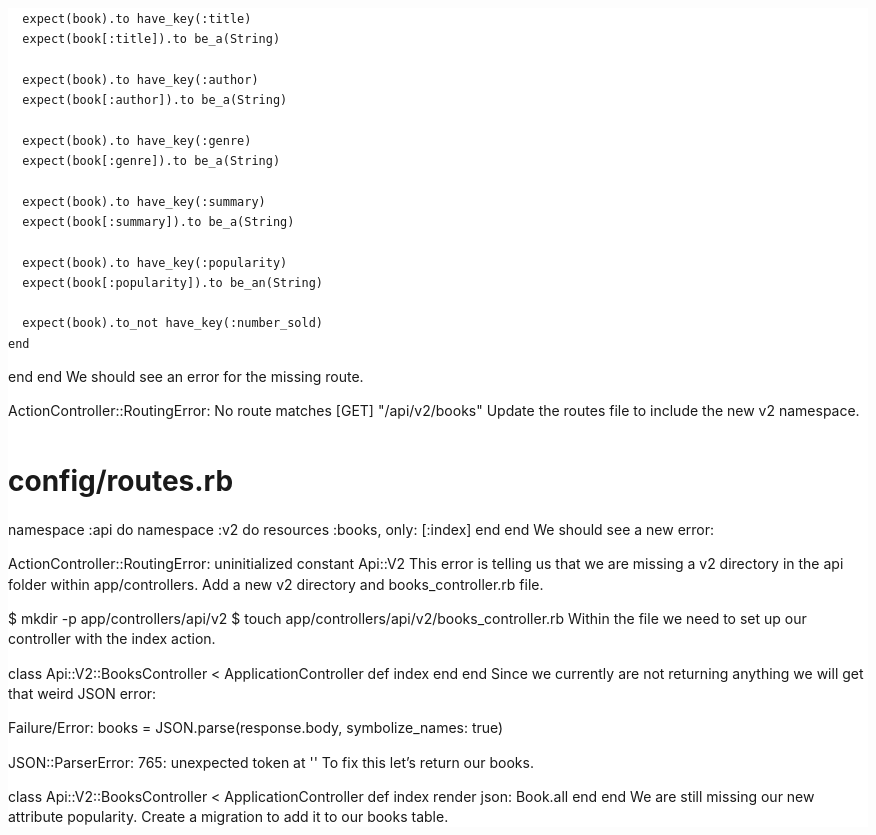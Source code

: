       expect(book).to have_key(:title)
      expect(book[:title]).to be_a(String)

      expect(book).to have_key(:author)
      expect(book[:author]).to be_a(String)

      expect(book).to have_key(:genre)
      expect(book[:genre]).to be_a(String)

      expect(book).to have_key(:summary)
      expect(book[:summary]).to be_a(String)

      expect(book).to have_key(:popularity)
      expect(book[:popularity]).to be_an(String)

      expect(book).to_not have_key(:number_sold)
    end
  end
end
We should see an error for the missing route.

ActionController::RoutingError:
   No route matches [GET] "/api/v2/books"
Update the routes file to include the new v2 namespace.

# config/routes.rb
namespace :api do
  namespace :v2 do
    resources :books, only: [:index]
  end
end
We should see a new error:

ActionController::RoutingError:
     uninitialized constant Api::V2
This error is telling us that we are missing a v2 directory in the api folder within app/controllers. Add a new v2 directory and books_controller.rb file.

$ mkdir -p app/controllers/api/v2
$ touch app/controllers/api/v2/books_controller.rb
Within the file we need to set up our controller with the index action.

class Api::V2::BooksController < ApplicationController
  def index
  end
end
Since we currently are not returning anything we will get that weird JSON error:

Failure/Error: books = JSON.parse(response.body, symbolize_names: true)

 JSON::ParserError:
   765: unexpected token at ''
To fix this let’s return our books.

class Api::V2::BooksController < ApplicationController
  def index
    render json: Book.all
  end
end
We are still missing our new attribute popularity. Create a migration to add it to our books table.
